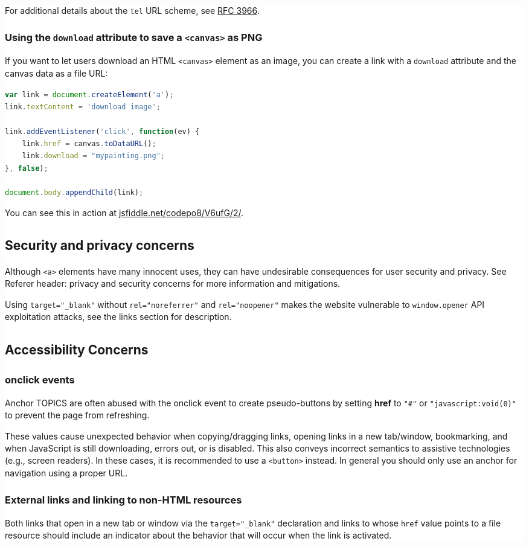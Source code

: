 For additional details about the `tel` URL scheme, see [RFC 3966](https://tools.ietf.org/html/rfc3966).

### Using the `download` attribute to save a `<canvas>` as PNG

If you want to let users download an HTML `<canvas>` element as an image, you can create a
link with a `download` attribute and the canvas data as a file URL:

```javascript
var link = document.createElement('a');
link.textContent = 'download image';

link.addEventListener('click', function(ev) {
    link.href = canvas.toDataURL();
    link.download = "mypainting.png";
}, false);

document.body.appendChild(link);
```

You can see this in action at [jsfiddle.net/codepo8/V6ufG/2/](https://jsfiddle.net/codepo8/V6ufG/2/).

## Security and privacy concerns

Although `<a>` elements have many innocent uses, they can have undesirable consequences for user
security and privacy. See Referer header: privacy and security concerns
for more information and mitigations.

Using `target="_blank"` without `rel="noreferrer"` and `rel="noopener"` makes the website
vulnerable to `window.opener` API exploitation attacks, see the links section for description.

## Accessibility Concerns

### onclick events

Anchor TOPICS are often abused with the onclick event to create pseudo-buttons by setting **href**
to `"#"` or `"javascript:void(0)"` to prevent the page from refreshing.

These values cause unexpected behavior when copying/dragging links, opening links in a new tab/window,
bookmarking, and when JavaScript is still downloading, errors out, or is disabled. This also conveys
incorrect semantics to assistive technologies (e.g., screen readers). In these cases, it is
recommended to use a `<button>` instead. In general you should only use an anchor
for navigation using a proper URL.

### External links and linking to non-HTML resources

Both links that open in a new tab or window via the `target="_blank"` declaration and links to
whose `href` value points to a file resource should include an indicator about the behavior that
will occur when the link is activated.
